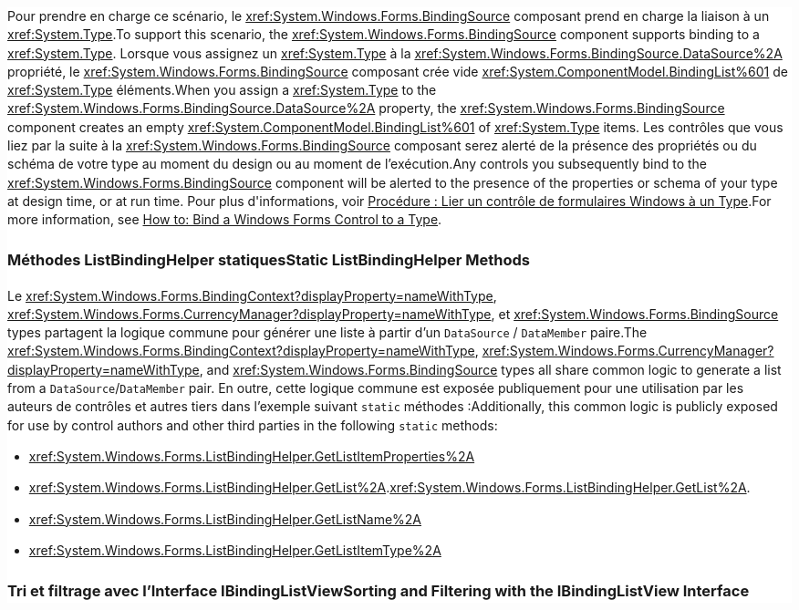   
 <span data-ttu-id="dec2a-217">Pour prendre en charge ce scénario, le <xref:System.Windows.Forms.BindingSource> composant prend en charge la liaison à un <xref:System.Type>.</span><span class="sxs-lookup"><span data-stu-id="dec2a-217">To support this scenario, the <xref:System.Windows.Forms.BindingSource> component supports binding to a <xref:System.Type>.</span></span> <span data-ttu-id="dec2a-218">Lorsque vous assignez un <xref:System.Type> à la <xref:System.Windows.Forms.BindingSource.DataSource%2A> propriété, le <xref:System.Windows.Forms.BindingSource> composant crée vide <xref:System.ComponentModel.BindingList%601> de <xref:System.Type> éléments.</span><span class="sxs-lookup"><span data-stu-id="dec2a-218">When you assign a <xref:System.Type> to the <xref:System.Windows.Forms.BindingSource.DataSource%2A> property, the <xref:System.Windows.Forms.BindingSource> component creates an empty <xref:System.ComponentModel.BindingList%601> of <xref:System.Type> items.</span></span> <span data-ttu-id="dec2a-219">Les contrôles que vous liez par la suite à la <xref:System.Windows.Forms.BindingSource> composant serez alerté de la présence des propriétés ou du schéma de votre type au moment du design ou au moment de l’exécution.</span><span class="sxs-lookup"><span data-stu-id="dec2a-219">Any controls you subsequently bind to the <xref:System.Windows.Forms.BindingSource> component will be alerted to the presence of the properties or schema of your type at design time, or at run time.</span></span> <span data-ttu-id="dec2a-220">Pour plus d'informations, voir [Procédure : Lier un contrôle de formulaires Windows à un Type](how-to-bind-a-windows-forms-control-to-a-type.md).</span><span class="sxs-lookup"><span data-stu-id="dec2a-220">For more information, see [How to: Bind a Windows Forms Control to a Type](how-to-bind-a-windows-forms-control-to-a-type.md).</span></span>  
  
### <a name="static-listbindinghelper-methods"></a><span data-ttu-id="dec2a-221">Méthodes ListBindingHelper statiques</span><span class="sxs-lookup"><span data-stu-id="dec2a-221">Static ListBindingHelper Methods</span></span>  
 <span data-ttu-id="dec2a-222">Le <xref:System.Windows.Forms.BindingContext?displayProperty=nameWithType>, <xref:System.Windows.Forms.CurrencyManager?displayProperty=nameWithType>, et <xref:System.Windows.Forms.BindingSource> types partagent la logique commune pour générer une liste à partir d’un `DataSource` / `DataMember` paire.</span><span class="sxs-lookup"><span data-stu-id="dec2a-222">The <xref:System.Windows.Forms.BindingContext?displayProperty=nameWithType>, <xref:System.Windows.Forms.CurrencyManager?displayProperty=nameWithType>, and <xref:System.Windows.Forms.BindingSource> types all share common logic to generate a list from a `DataSource`/`DataMember` pair.</span></span> <span data-ttu-id="dec2a-223">En outre, cette logique commune est exposée publiquement pour une utilisation par les auteurs de contrôles et autres tiers dans l’exemple suivant `static` méthodes :</span><span class="sxs-lookup"><span data-stu-id="dec2a-223">Additionally, this common logic is publicly exposed for use by control authors and other third parties in the following `static` methods:</span></span>  
  
-   <xref:System.Windows.Forms.ListBindingHelper.GetListItemProperties%2A>  
  
-   <span data-ttu-id="dec2a-224"><xref:System.Windows.Forms.ListBindingHelper.GetList%2A>.</span><span class="sxs-lookup"><span data-stu-id="dec2a-224"><xref:System.Windows.Forms.ListBindingHelper.GetList%2A>.</span></span>  
  
-   <xref:System.Windows.Forms.ListBindingHelper.GetListName%2A>  
  
-   <xref:System.Windows.Forms.ListBindingHelper.GetListItemType%2A>  
  
### <a name="sorting-and-filtering-with-the-ibindinglistview-interface"></a><span data-ttu-id="dec2a-225">Tri et filtrage avec l’Interface IBindingListView</span><span class="sxs-lookup"><span data-stu-id="dec2a-225">Sorting and Filtering with the IBindingListView Interface</span></span>  